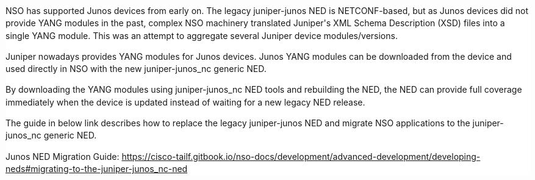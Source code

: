 NSO has supported Junos devices from early on. The legacy juniper-junos NED is NETCONF-based, but as Junos devices did not provide YANG modules in the past, complex NSO machinery translated Juniper's XML Schema Description (XSD) files into a single YANG module. This was an attempt to aggregate several Juniper device modules/versions.

Juniper nowadays provides YANG modules for Junos devices. Junos YANG modules can be downloaded from the device and used directly in NSO with the new juniper-junos_nc generic NED.

By downloading the YANG modules using juniper-junos_nc NED tools and rebuilding the NED, the NED can provide full coverage immediately when the device is updated instead of waiting for a new legacy NED release.

The guide in below link describes how to replace the legacy juniper-junos NED and migrate NSO applications to the juniper-junos_nc generic NED.

Junos NED Migration Guide: https://cisco-tailf.gitbook.io/nso-docs/development/advanced-development/developing-neds#migrating-to-the-juniper-junos_nc-ned

